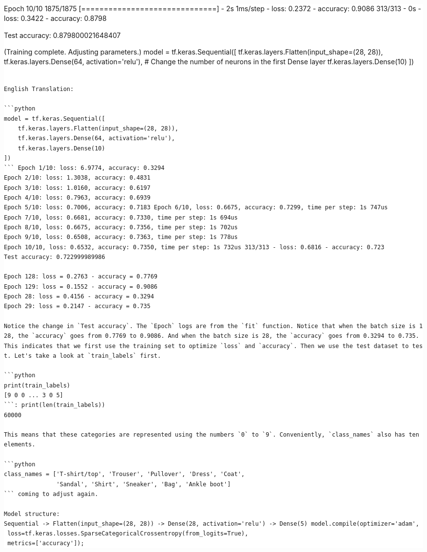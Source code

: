 Epoch 10/10
1875/1875 [==============================] - 2s 1ms/step - loss: 0.2372 - accuracy: 0.9086
313/313 - 0s - loss: 0.3422 - accuracy: 0.8798

Test accuracy: 0.879800021648407

(Training complete. Adjusting parameters.) model = tf.keras.Sequential([
    tf.keras.layers.Flatten(input_shape=(28, 28)),
    tf.keras.layers.Dense(64, activation='relu'),    # Change the number of neurons in the first Dense layer
    tf.keras.layers.Dense(10)
])
```

English Translation:

```python
model = tf.keras.Sequential([
    tf.keras.layers.Flatten(input_shape=(28, 28)),
    tf.keras.layers.Dense(64, activation='relu'),
    tf.keras.layers.Dense(10)
])
``` Epoch 1/10: loss: 6.9774, accuracy: 0.3294
Epoch 2/10: loss: 1.3038, accuracy: 0.4831
Epoch 3/10: loss: 1.0160, accuracy: 0.6197
Epoch 4/10: loss: 0.7963, accuracy: 0.6939
Epoch 5/10: loss: 0.7006, accuracy: 0.7183 Epoch 6/10, loss: 0.6675, accuracy: 0.7299, time per step: 1s 747us
Epoch 7/10, loss: 0.6681, accuracy: 0.7330, time per step: 1s 694us
Epoch 8/10, loss: 0.6675, accuracy: 0.7356, time per step: 1s 702us
Epoch 9/10, loss: 0.6508, accuracy: 0.7363, time per step: 1s 778us
Epoch 10/10, loss: 0.6532, accuracy: 0.7350, time per step: 1s 732us 313/313 - loss: 0.6816 - accuracy: 0.723
Test accuracy: 0.722999989986

Epoch 128: loss = 0.2763 - accuracy = 0.7769
Epoch 129: loss = 0.1552 - accuracy = 0.9086
Epoch 28: loss = 0.4156 - accuracy = 0.3294
Epoch 29: loss = 0.2147 - accuracy = 0.735

Notice the change in `Test accuracy`. The `Epoch` logs are from the `fit` function. Notice that when the batch size is 128, the `accuracy` goes from 0.7769 to 0.9086. And when the batch size is 28, the `accuracy` goes from 0.3294 to 0.735. This indicates that we first use the training set to optimize `loss` and `accuracy`. Then we use the test dataset to test. Let's take a look at `train_labels` first.

```python
print(train_labels)
[9 0 0 ... 3 0 5]
```: print(len(train_labels))
60000

This means that these categories are represented using the numbers `0` to `9`. Conveniently, `class_names` also has ten elements.

```python
class_names = ['T-shirt/top', 'Trouser', 'Pullover', 'Dress', 'Coat',
               'Sandal', 'Shirt', 'Sneaker', 'Bag', 'Ankle boot']
``` coming to adjust again.

Model structure:
Sequential -> Flatten(input_shape=(28, 28)) -> Dense(28, activation='relu') -> Dense(5) model.compile(optimizer='adam',
 loss=tf.keras.losses.SparseCategoricalCrossentropy(from_logits=True),
 metrics=['accuracy']);

```